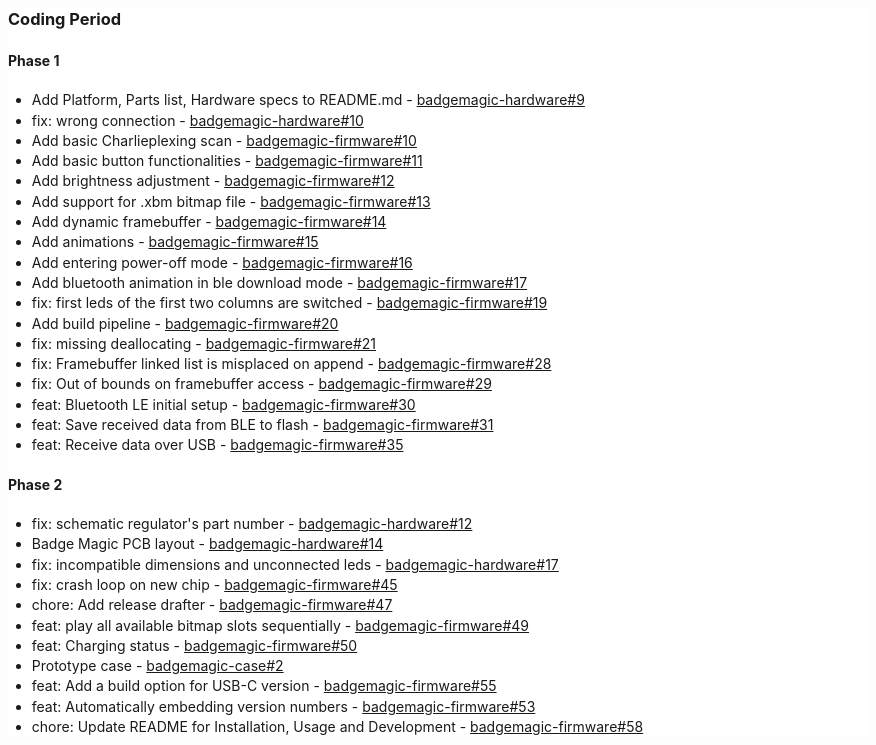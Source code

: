 ### Coding Period

#### Phase 1

- Add Platform, Parts list, Hardware specs to README.md - [badgemagic-hardware#9](https://github.com/fossasia/badgemagic-hardware/pull/9)
- fix: wrong connection - [badgemagic-hardware#10](https://github.com/fossasia/badgemagic-hardware/pull/10)
- Add basic Charlieplexing scan - [badgemagic-firmware#10](https://github.com/fossasia/badgemagic-firmware/pull/10)
- Add basic button functionalities - [badgemagic-firmware#11](https://github.com/fossasia/badgemagic-firmware/pull/11)
- Add brightness adjustment - [badgemagic-firmware#12](https://github.com/fossasia/badgemagic-firmware/pull/12)
- Add support for .xbm bitmap file - [badgemagic-firmware#13](https://github.com/fossasia/badgemagic-firmware/pull/13)
- Add dynamic framebuffer - [badgemagic-firmware#14](https://github.com/fossasia/badgemagic-firmware/pull/14)
- Add animations - [badgemagic-firmware#15](https://github.com/fossasia/badgemagic-firmware/pull/15)
- Add entering power-off mode - [badgemagic-firmware#16](https://github.com/fossasia/badgemagic-firmware/pull/16)
- Add bluetooth animation in ble download mode - [badgemagic-firmware#17](https://github.com/fossasia/badgemagic-firmware/pull/17)
- fix: first leds of the first two columns are switched - [badgemagic-firmware#19](https://github.com/fossasia/badgemagic-firmware/pull/19)
- Add build pipeline - [badgemagic-firmware#20](https://github.com/fossasia/badgemagic-firmware/pull/20)
- fix: missing deallocating - [badgemagic-firmware#21](https://github.com/fossasia/badgemagic-firmware/pull/21)
- fix: Framebuffer linked list is misplaced on append - [badgemagic-firmware#28](https://github.com/fossasia/badgemagic-firmware/pull/28)
- fix: Out of bounds on framebuffer access - [badgemagic-firmware#29](https://github.com/fossasia/badgemagic-firmware/pull/29)
- feat: Bluetooth LE initial setup - [badgemagic-firmware#30](https://github.com/fossasia/badgemagic-firmware/pull/30)
- feat: Save received data from BLE to flash - [badgemagic-firmware#31](https://github.com/fossasia/badgemagic-firmware/pull/31)
- feat: Receive data over USB - [badgemagic-firmware#35](https://github.com/fossasia/badgemagic-firmware/pull/35)

#### Phase 2

- fix: schematic regulator's part number - [badgemagic-hardware#12](https://github.com/fossasia/badgemagic-hardware/pull/12)
- Badge Magic PCB layout - [badgemagic-hardware#14](https://github.com/fossasia/badgemagic-hardware/pull/14)
- fix: incompatible dimensions and unconnected leds - [badgemagic-hardware#17](https://github.com/fossasia/badgemagic-hardware/pull/17)
- fix: crash loop on new chip - [badgemagic-firmware#45](https://github.com/fossasia/badgemagic-firmware/pull/45)
- chore: Add release drafter - [badgemagic-firmware#47](https://github.com/fossasia/badgemagic-firmware/pull/47)
- feat: play all available bitmap slots sequentially - [badgemagic-firmware#49](https://github.com/fossasia/badgemagic-firmware/pull/49)
- feat: Charging status - [badgemagic-firmware#50](https://github.com/fossasia/badgemagic-firmware/pull/50)
- Prototype case - [badgemagic-case#2](https://github.com/fossasia/badgemagic-case/pull/2)
- feat: Add a build option for USB-C version - [badgemagic-firmware#55](https://github.com/fossasia/badgemagic-firmware/pull/55)
- feat: Automatically embedding version numbers - [badgemagic-firmware#53](https://github.com/fossasia/badgemagic-firmware/pull/53)
- chore: Update README for Installation, Usage and Development - [badgemagic-firmware#58](https://github.com/fossasia/badgemagic-firmware/pull/58)